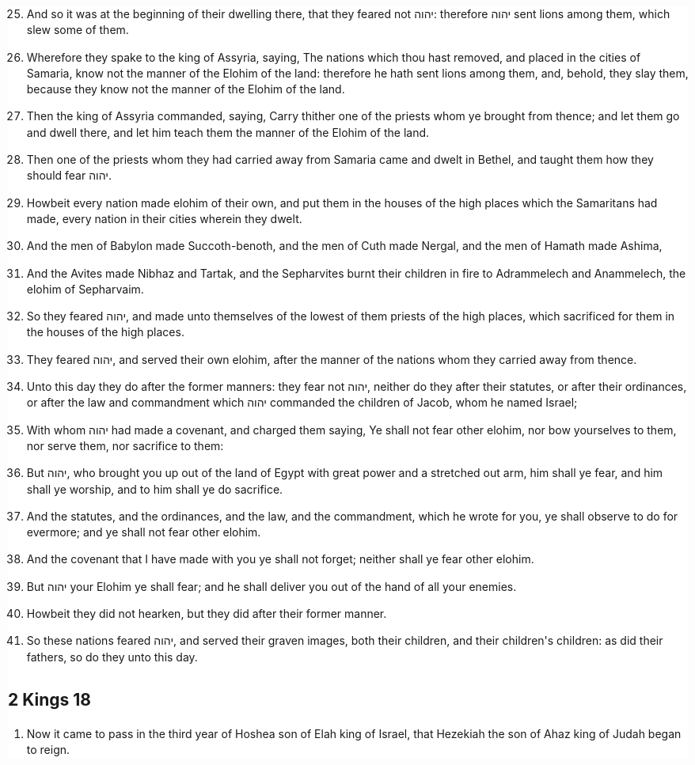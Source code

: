 25. And so it was at the beginning of their dwelling there, that they feared not יהוה: therefore יהוה sent lions among them, which slew some of them.

26. Wherefore they spake to the king of Assyria, saying, The nations which thou hast removed, and placed in the cities of Samaria, know not the manner of the Elohim of the land: therefore he hath sent lions among them, and, behold, they slay them, because they know not the manner of the Elohim of the land.

27. Then the king of Assyria commanded, saying, Carry thither one of the priests whom ye brought from thence; and let them go and dwell there, and let him teach them the manner of the Elohim of the land.

28. Then one of the priests whom they had carried away from Samaria came and dwelt in Bethel, and taught them how they should fear יהוה.

29. Howbeit every nation made elohim of their own, and put them in the houses of the high places which the Samaritans had made, every nation in their cities wherein they dwelt.

30. And the men of Babylon made Succoth-benoth, and the men of Cuth made Nergal, and the men of Hamath made Ashima,

31. And the Avites made Nibhaz and Tartak, and the Sepharvites burnt their children in fire to Adrammelech and Anammelech, the elohim of Sepharvaim.

32. So they feared יהוה, and made unto themselves of the lowest of them priests of the high places, which sacrificed for them in the houses of the high places.

33. They feared יהוה, and served their own elohim, after the manner of the nations whom they carried away from thence.

34. Unto this day they do after the former manners: they fear not יהוה, neither do they after their statutes, or after their ordinances, or after the law and commandment which יהוה commanded the children of Jacob, whom he named Israel;

35. With whom יהוה had made a covenant, and charged them saying, Ye shall not fear other elohim, nor bow yourselves to them, nor serve them, nor sacrifice to them:

36. But יהוה, who brought you up out of the land of Egypt with great power and a stretched out arm, him shall ye fear, and him shall ye worship, and to him shall ye do sacrifice.

37. And the statutes, and the ordinances, and the law, and the commandment, which he wrote for you, ye shall observe to do for evermore; and ye shall not fear other elohim.

38. And the covenant that I have made with you ye shall not forget; neither shall ye fear other elohim.

39. But יהוה your Elohim ye shall fear; and he shall deliver you out of the hand of all your enemies.

40. Howbeit they did not hearken, but they did after their former manner.

41. So these nations feared יהוה, and served their graven images, both their children, and their children's children: as did their fathers, so do they unto this day.  

## 2 Kings 18

1. Now it came to pass in the third year of Hoshea son of Elah king of Israel, that Hezekiah the son of Ahaz king of Judah began to reign.
